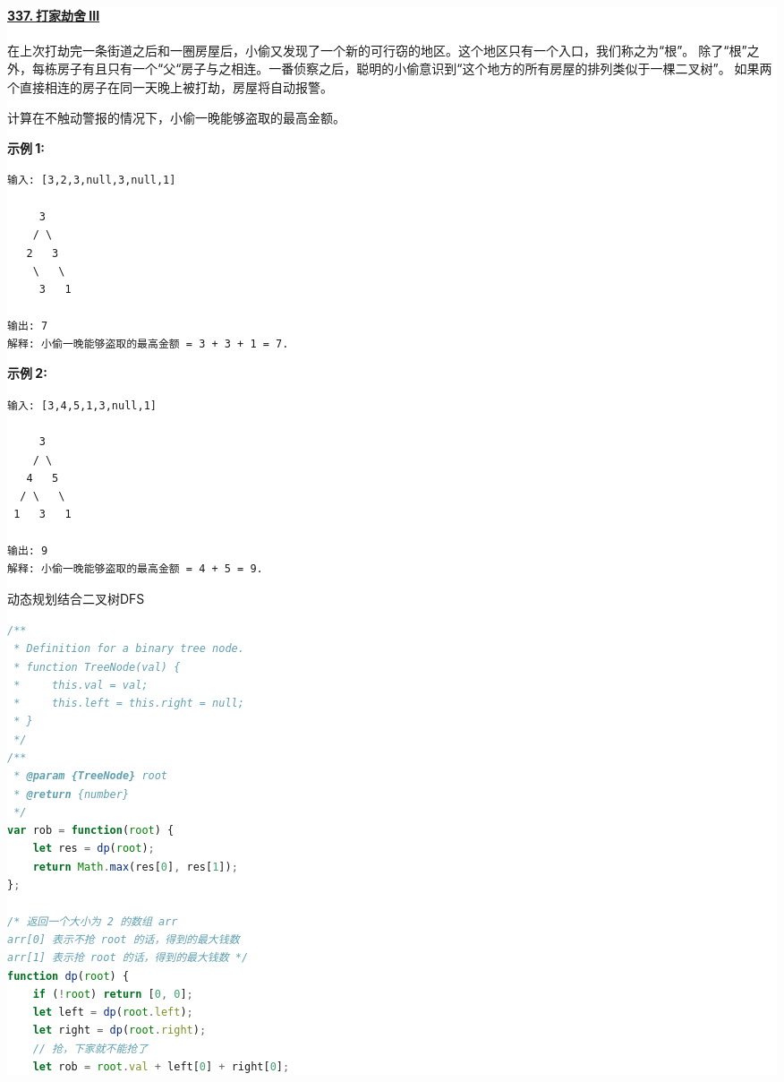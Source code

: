 ```javascript
```

#### [337. 打家劫舍 III](https://leetcode-cn.com/problems/house-robber-iii/)

在上次打劫完一条街道之后和一圈房屋后，小偷又发现了一个新的可行窃的地区。这个地区只有一个入口，我们称之为“根”。 除了“根”之外，每栋房子有且只有一个“父“房子与之相连。一番侦察之后，聪明的小偷意识到“这个地方的所有房屋的排列类似于一棵二叉树”。 如果两个直接相连的房子在同一天晚上被打劫，房屋将自动报警。

计算在不触动警报的情况下，小偷一晚能够盗取的最高金额。

**示例 1:**

```
输入: [3,2,3,null,3,null,1]

     3
    / \
   2   3
    \   \ 
     3   1

输出: 7 
解释: 小偷一晚能够盗取的最高金额 = 3 + 3 + 1 = 7.
```

**示例 2:**

```
输入: [3,4,5,1,3,null,1]

     3
    / \
   4   5
  / \   \ 
 1   3   1

输出: 9
解释: 小偷一晚能够盗取的最高金额 = 4 + 5 = 9.
```

动态规划结合二叉树DFS

```javascript
/**
 * Definition for a binary tree node.
 * function TreeNode(val) {
 *     this.val = val;
 *     this.left = this.right = null;
 * }
 */
/**
 * @param {TreeNode} root
 * @return {number}
 */
var rob = function(root) {
    let res = dp(root);
    return Math.max(res[0], res[1]);
};

/* 返回一个大小为 2 的数组 arr
arr[0] 表示不抢 root 的话，得到的最大钱数
arr[1] 表示抢 root 的话，得到的最大钱数 */
function dp(root) {
    if (!root) return [0, 0];
    let left = dp(root.left);
    let right = dp(root.right);
    // 抢，下家就不能抢了
    let rob = root.val + left[0] + right[0];
```